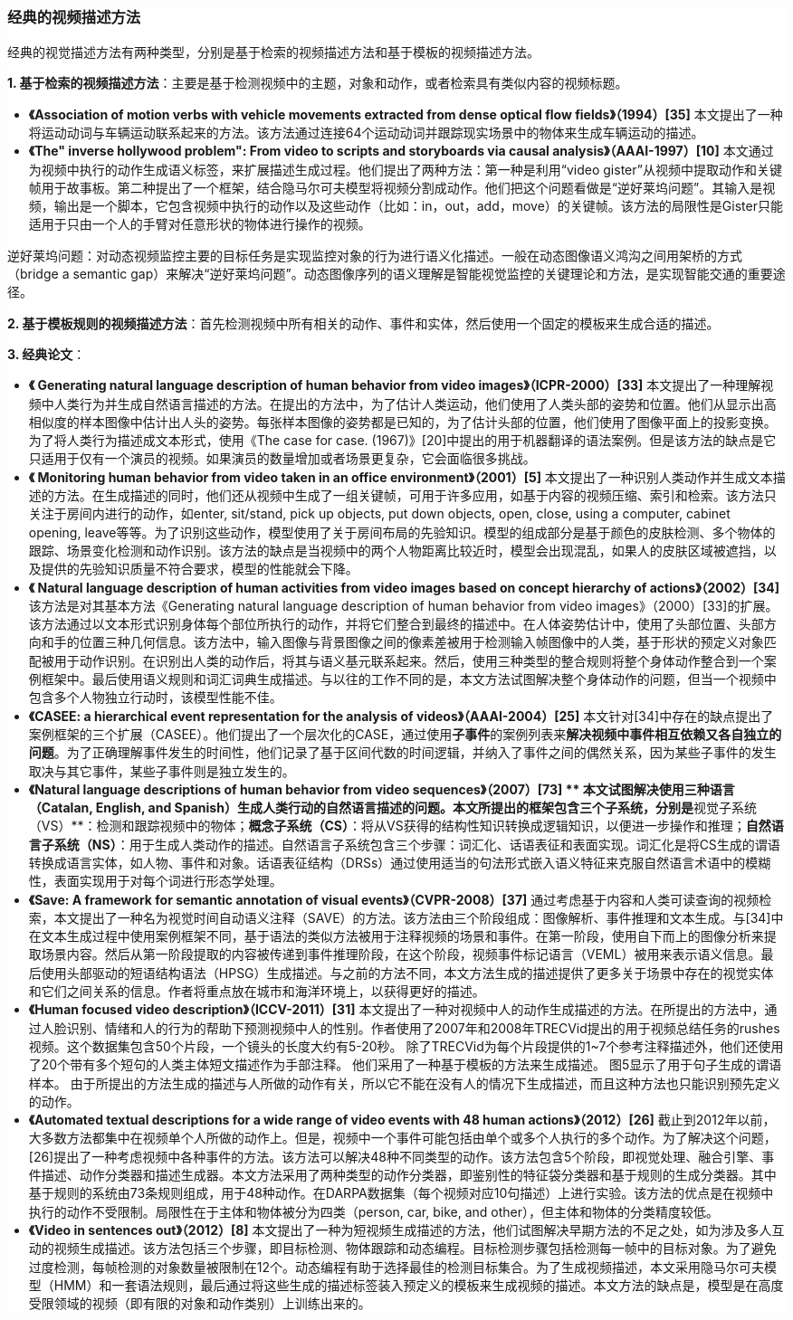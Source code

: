 ### 经典的视频描述方法
经典的视觉描述方法有两种类型，分别是基于检索的视频描述方法和基于模板的视频描述方法。

**1. 基于检索的视频描述方法**：主要是基于检测视频中的主题，对象和动作，或者检索具有类似内容的视频标题。
-  **《Association of motion verbs with vehicle movements extracted from dense optical flow fields》（1994）[35]**
本文提出了一种将运动动词与车辆运动联系起来的方法。该方法通过连接64个运动动词并跟踪现实场景中的物体来生成车辆运动的描述。
- **《The" inverse hollywood problem": From video to scripts and storyboards via causal analysis》（AAAI-1997）[10]**
本文通过为视频中执行的动作生成语义标签，来扩展描述生成过程。他们提出了两种方法：第一种是利用“video gister”从视频中提取动作和关键帧用于故事板。第二种提出了一个框架，结合隐马尔可夫模型将视频分割成动作。他们把这个问题看做是“逆好莱坞问题”。其输入是视频，输出是一个脚本，它包含视频中执行的动作以及这些动作（比如：in，out，add，move）的关键帧。该方法的局限性是Gister只能适用于只由一个人的手臂对任意形状的物体进行操作的视频。

<div class="card">
逆好莱坞问题：对动态视频监控主要的目标任务是实现监控对象的行为进行语义化描述。一般在动态图像语义鸿沟之间用架桥的方式（bridge a semantic gap）来解决“逆好莱坞问题”。动态图像序列的语义理解是智能视觉监控的关键理论和方法，是实现智能交通的重要途径。
</div>
		
**2. 基于模板规则的视频描述方法**：首先检测视频中所有相关的动作、事件和实体，然后使用一个固定的模板来生成合适的描述。 

**3. 经典论文**：
- **《 Generating natural language description of human behavior from video images》（ICPR-2000）[33]**
本文提出了一种理解视频中人类行为并生成自然语言描述的方法。在提出的方法中，为了估计人类运动，他们使用了人类头部的姿势和位置。他们从显示出高相似度的样本图像中估计出人头的姿势。每张样本图像的姿势都是已知的，为了估计头部的位置，他们使用了图像平面上的投影变换。为了将人类行为描述成文本形式，使用《The case for case. (1967)》[20]中提出的用于机器翻译的语法案例。但是该方法的缺点是它只适用于仅有一个演员的视频。如果演员的数量增加或者场景更复杂，它会面临很多挑战。
- **《 Monitoring human behavior from video taken in an office environment》（2001）[5]**
本文提出了一种识别人类动作并生成文本描述的方法。在生成描述的同时，他们还从视频中生成了一组关键帧，可用于许多应用，如基于内容的视频压缩、索引和检索。该方法只关注于房间内进行的动作，如enter, sit/stand, pick up objects, put down objects,  open, close, using a computer, cabinet opening, leave等等。为了识别这些动作，模型使用了关于房间布局的先验知识。模型的组成部分是基于颜色的皮肤检测、多个物体的跟踪、场景变化检测和动作识别。该方法的缺点是当视频中的两个人物距离比较近时，模型会出现混乱，如果人的皮肤区域被遮挡，以及提供的先验知识质量不符合要求，模型的性能就会下降。
- **《 Natural language description of human activities from video images based on concept hierarchy of actions》（2002）[34]**
该方法是对其基本方法《Generating natural language description of human behavior from video images》（2000）[33]的扩展。该方法通过以文本形式识别身体每个部位所执行的动作，并将它们整合到最终的描述中。在人体姿势估计中，使用了头部位置、头部方向和手的位置三种几何信息。该方法中，输入图像与背景图像之间的像素差被用于检测输入帧图像中的人类，基于形状的预定义对象匹配被用于动作识别。在识别出人类的动作后，将其与语义基元联系起来。然后，使用三种类型的整合规则将整个身体动作整合到一个案例框架中。最后使用语义规则和词汇词典生成描述。与以往的工作不同的是，本文方法试图解决整个身体动作的问题，但当一个视频中包含多个人物独立行动时，该模型性能不佳。
- **《CASEE: a hierarchical event representation for the analysis of videos》（AAAI-2004）[25]**
本文针对[34]中存在的缺点提出了案例框架的三个扩展（CASEE）。他们提出了一个层次化的CASE，通过使用**子事件**的案例列表来**解决视频中事件相互依赖又各自独立的问题**。为了正确理解事件发生的时间性，他们记录了基于区间代数的时间逻辑，并纳入了事件之间的偶然关系，因为某些子事件的发生取决与其它事件，某些子事件则是独立发生的。
- **《Natural language descriptions of human behavior from video sequences》（2007）[73] **
本文试图解决使用三种语言（Catalan, English, and Spanish）生成人类行动的自然语言描述的问题。本文所提出的框架包含三个子系统，分别是**视觉子系统（VS）**：检测和跟踪视频中的物体；**概念子系统（CS）**：将从VS获得的结构性知识转换成逻辑知识，以便进一步操作和推理；**自然语言子系统（NS）**：用于生成人类动作的描述。自然语言子系统包含三个步骤：词汇化、话语表征和表面实现。词汇化是将CS生成的谓语转换成语言实体，如人物、事件和对象。话语表征结构（DRSs）通过使用适当的句法形式嵌入语义特征来克服自然语言术语中的模糊性，表面实现用于对每个词进行形态学处理。
- **《Save: A framework for semantic annotation of visual events》（CVPR-2008）[37]**
通过考虑基于内容和人类可读查询的视频检索，本文提出了一种名为视觉时间自动语义注释（SAVE）的方法。该方法由三个阶段组成：图像解析、事件推理和文本生成。与[34]中在文本生成过程中使用案例框架不同，基于语法的类似方法被用于注释视频的场景和事件。在第一阶段，使用自下而上的图像分析来提取场景内容。然后从第一阶段提取的内容被传递到事件推理阶段，在这个阶段，视频事件标记语言（VEML）被用来表示语义信息。最后使用头部驱动的短语结构语法（HPSG）生成描述。与之前的方法不同，本文方法生成的描述提供了更多关于场景中存在的视觉实体和它们之间关系的信息。作者将重点放在城市和海洋环境上，以获得更好的描述。
- **《Human focused video description》（ICCV-2011）[31]**
本文提出了一种对视频中人的动作生成描述的方法。在所提出的方法中，通过人脸识别、情绪和人的行为的帮助下预测视频中人的性别。作者使用了2007年和2008年TRECVid提出的用于视频总结任务的rushes视频。这个数据集包含50个片段，一个镜头的长度大约有5-20秒。 除了TRECVid为每个片段提供的1~7个参考注释描述外，他们还使用了20个带有多个短句的人类主体短文描述作为手部注释。 他们采用了一种基于模板的方法来生成描述。 图5显示了用于句子生成的谓语样本。 由于所提出的方法生成的描述与人所做的动作有关，所以它不能在没有人的情况下生成描述，而且这种方法也只能识别预先定义的动作。
- **《Automated textual descriptions for a wide range of video events with 48 human actions》（2012）[26]**
截止到2012年以前，大多数方法都集中在视频单个人所做的动作上。但是，视频中一个事件可能包括由单个或多个人执行的多个动作。为了解决这个问题，[26]提出了一种考虑视频中各种事件的方法。该方法可以解决48种不同类型的动作。该方法包含5个阶段，即视觉处理、融合引擎、事件描述、动作分类器和描述生成器。本文方法采用了两种类型的动作分类器，即鉴别性的特征袋分类器和基于规则的生成分类器。其中基于规则的系统由73条规则组成，用于48种动作。在DARPA数据集（每个视频对应10句描述）上进行实验。该方法的优点是在视频中执行的动作不受限制。局限性在于主体和物体被分为四类（person, car, bike, and other），但主体和物体的分类精度较低。
- **《Video in sentences out》（2012）[8]**
本文提出了一种为短视频生成描述的方法，他们试图解决早期方法的不足之处，如为涉及多人互动的视频生成描述。该方法包括三个步骤，即目标检测、物体跟踪和动态编程。目标检测步骤包括检测每一帧中的目标对象。为了避免过度检测，每帧检测的对象数量被限制在12个。动态编程有助于选择最佳的检测目标集合。为了生成视频描述，本文采用隐马尔可夫模型（HMM）和一套语法规则，最后通过将这些生成的描述标签装入预定义的模板来生成视频的描述。本文方法的缺点是，模型是在高度受限领域的视频（即有限的对象和动作类别）上训练出来的。
